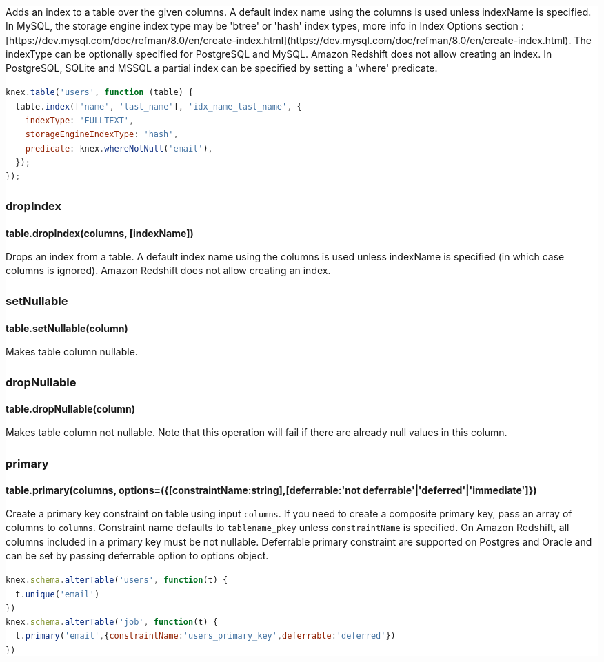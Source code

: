Adds an index to a table over the given columns. A default index name using the columns is used unless indexName is specified. In MySQL, the storage engine index type may be 'btree' or 'hash' index types, more info in Index Options section : [https://dev.mysql.com/doc/refman/8.0/en/create-index.html](https://dev.mysql.com/doc/refman/8.0/en/create-index.html). The indexType can be optionally specified for PostgreSQL and MySQL. Amazon Redshift does not allow creating an index. In PostgreSQL, SQLite and MSSQL a partial index can be specified by setting a 'where' predicate.

```js
knex.table('users', function (table) {
  table.index(['name', 'last_name'], 'idx_name_last_name', {
    indexType: 'FULLTEXT',
    storageEngineIndexType: 'hash',
    predicate: knex.whereNotNull('email'),
  });
});
```

### dropIndex

**table.dropIndex(columns, [indexName])**

Drops an index from a table. A default index name using the columns is used unless indexName is specified (in which case columns is ignored). Amazon Redshift does not allow creating an index.

### setNullable

**table.setNullable(column)**

Makes table column nullable.

### dropNullable

**table.dropNullable(column)**

Makes table column not nullable. Note that this operation will fail if there are already null values in this column.

### primary

**table.primary(columns, options=({[constraintName:string],[deferrable:'not deferrable'|'deferred'|'immediate']})**

Create a primary key constraint on table using input `columns`. If you need to create a composite primary key, pass an array of columns to `columns`. Constraint name defaults to `tablename_pkey` unless `constraintName` is specified. On Amazon Redshift, all columns included in a primary key must be not nullable. Deferrable primary constraint are supported on Postgres and Oracle and can be set by passing deferrable option to options object.

```js
knex.schema.alterTable('users', function(t) {
  t.unique('email')
})
knex.schema.alterTable('job', function(t) {
  t.primary('email',{constraintName:'users_primary_key',deferrable:'deferred'})
})
```
